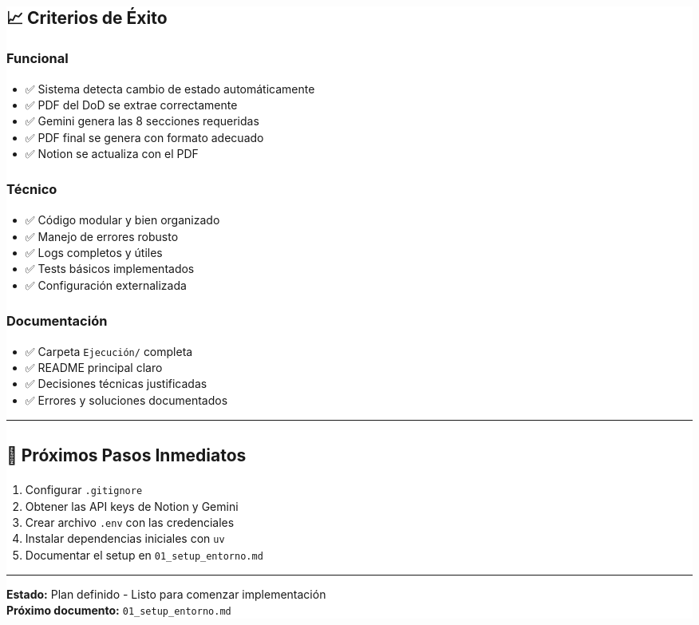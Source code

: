 
## 📈 Criterios de Éxito

### Funcional
- ✅ Sistema detecta cambio de estado automáticamente
- ✅ PDF del DoD se extrae correctamente
- ✅ Gemini genera las 8 secciones requeridas
- ✅ PDF final se genera con formato adecuado
- ✅ Notion se actualiza con el PDF

### Técnico
- ✅ Código modular y bien organizado
- ✅ Manejo de errores robusto
- ✅ Logs completos y útiles
- ✅ Tests básicos implementados
- ✅ Configuración externalizada

### Documentación
- ✅ Carpeta `Ejecución/` completa
- ✅ README principal claro
- ✅ Decisiones técnicas justificadas
- ✅ Errores y soluciones documentados

---

## 🚀 Próximos Pasos Inmediatos

1. Configurar `.gitignore`
2. Obtener las API keys de Notion y Gemini
3. Crear archivo `.env` con las credenciales
4. Instalar dependencias iniciales con `uv`
5. Documentar el setup en `01_setup_entorno.md`

---

**Estado:** Plan definido - Listo para comenzar implementación  
**Próximo documento:** `01_setup_entorno.md`

